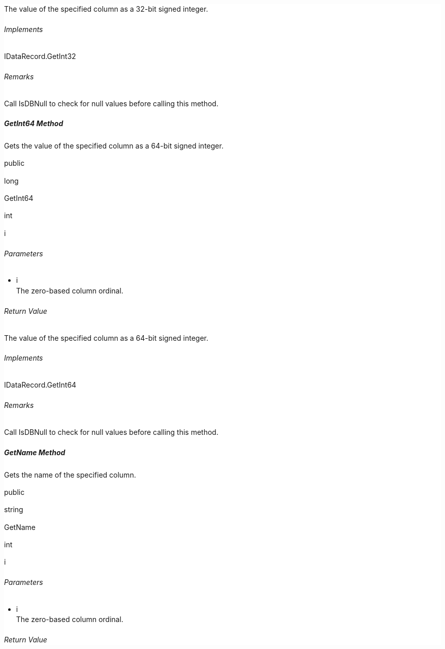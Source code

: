 The value of the specified column as a 32-bit signed integer.

###### Implements

IDataRecord.GetInt32

###### Remarks

Call IsDBNull to check for null values before calling this method.

##### GetInt64 Method

Gets the value of the specified column as a 64-bit signed integer.

public

long

GetInt64

int

i

###### Parameters

  - i  
    The zero-based column ordinal.

###### Return Value

The value of the specified column as a 64-bit signed integer.

###### Implements

IDataRecord.GetInt64

###### Remarks

Call IsDBNull to check for null values before calling this method.

##### GetName Method

Gets the name of the specified column.

public

string

GetName

int

i

###### Parameters

  - i  
    The zero-based column ordinal.

###### Return Value
